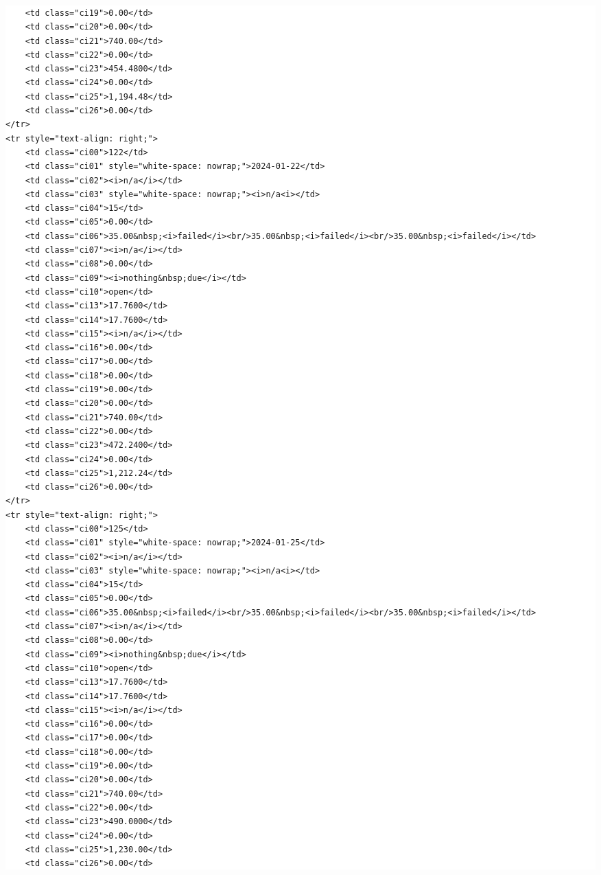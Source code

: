         <td class="ci19">0.00</td>
        <td class="ci20">0.00</td>
        <td class="ci21">740.00</td>
        <td class="ci22">0.00</td>
        <td class="ci23">454.4800</td>
        <td class="ci24">0.00</td>
        <td class="ci25">1,194.48</td>
        <td class="ci26">0.00</td>
    </tr>
    <tr style="text-align: right;">
        <td class="ci00">122</td>
        <td class="ci01" style="white-space: nowrap;">2024-01-22</td>
        <td class="ci02"><i>n/a</i></td>
        <td class="ci03" style="white-space: nowrap;"><i>n/a<i></td>
        <td class="ci04">15</td>
        <td class="ci05">0.00</td>
        <td class="ci06">35.00&nbsp;<i>failed</i><br/>35.00&nbsp;<i>failed</i><br/>35.00&nbsp;<i>failed</i></td>
        <td class="ci07"><i>n/a</i></td>
        <td class="ci08">0.00</td>
        <td class="ci09"><i>nothing&nbsp;due</i></td>
        <td class="ci10">open</td>
        <td class="ci13">17.7600</td>
        <td class="ci14">17.7600</td>
        <td class="ci15"><i>n/a</i></td>
        <td class="ci16">0.00</td>
        <td class="ci17">0.00</td>
        <td class="ci18">0.00</td>
        <td class="ci19">0.00</td>
        <td class="ci20">0.00</td>
        <td class="ci21">740.00</td>
        <td class="ci22">0.00</td>
        <td class="ci23">472.2400</td>
        <td class="ci24">0.00</td>
        <td class="ci25">1,212.24</td>
        <td class="ci26">0.00</td>
    </tr>
    <tr style="text-align: right;">
        <td class="ci00">125</td>
        <td class="ci01" style="white-space: nowrap;">2024-01-25</td>
        <td class="ci02"><i>n/a</i></td>
        <td class="ci03" style="white-space: nowrap;"><i>n/a<i></td>
        <td class="ci04">15</td>
        <td class="ci05">0.00</td>
        <td class="ci06">35.00&nbsp;<i>failed</i><br/>35.00&nbsp;<i>failed</i><br/>35.00&nbsp;<i>failed</i></td>
        <td class="ci07"><i>n/a</i></td>
        <td class="ci08">0.00</td>
        <td class="ci09"><i>nothing&nbsp;due</i></td>
        <td class="ci10">open</td>
        <td class="ci13">17.7600</td>
        <td class="ci14">17.7600</td>
        <td class="ci15"><i>n/a</i></td>
        <td class="ci16">0.00</td>
        <td class="ci17">0.00</td>
        <td class="ci18">0.00</td>
        <td class="ci19">0.00</td>
        <td class="ci20">0.00</td>
        <td class="ci21">740.00</td>
        <td class="ci22">0.00</td>
        <td class="ci23">490.0000</td>
        <td class="ci24">0.00</td>
        <td class="ci25">1,230.00</td>
        <td class="ci26">0.00</td>